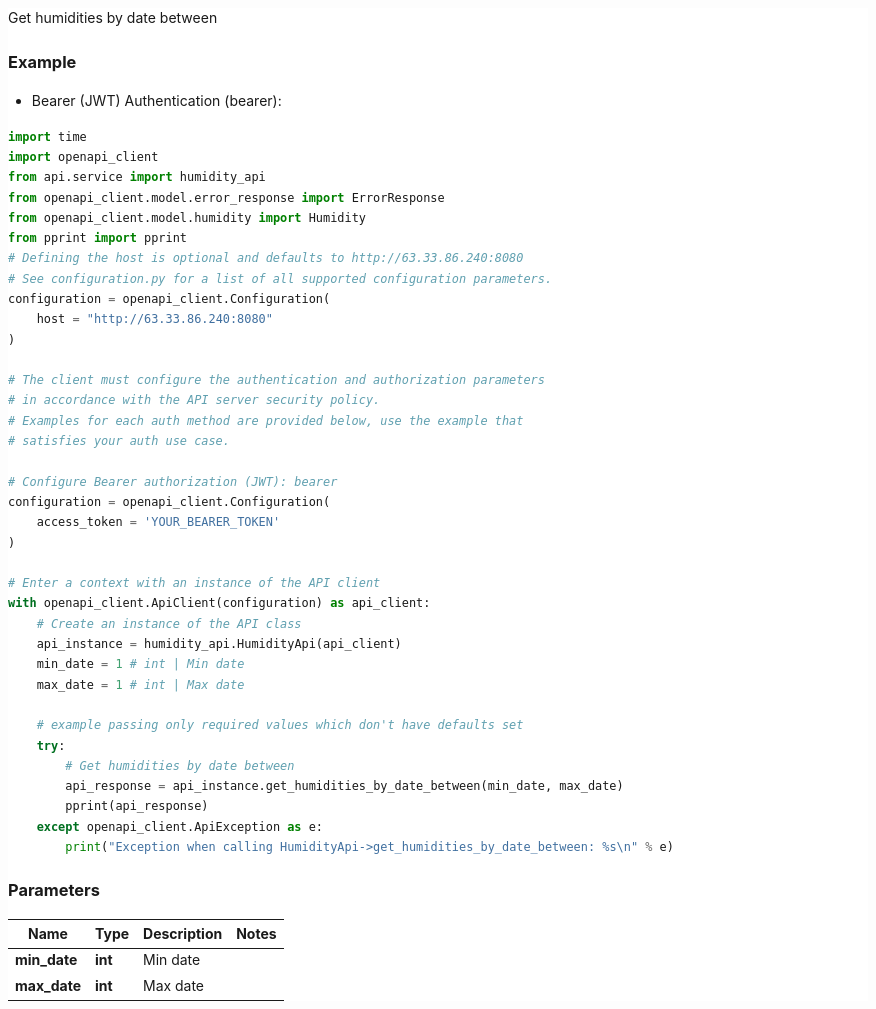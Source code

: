 Get humidities by date between

### Example

* Bearer (JWT) Authentication (bearer):

```python
import time
import openapi_client
from api.service import humidity_api
from openapi_client.model.error_response import ErrorResponse
from openapi_client.model.humidity import Humidity
from pprint import pprint
# Defining the host is optional and defaults to http://63.33.86.240:8080
# See configuration.py for a list of all supported configuration parameters.
configuration = openapi_client.Configuration(
    host = "http://63.33.86.240:8080"
)

# The client must configure the authentication and authorization parameters
# in accordance with the API server security policy.
# Examples for each auth method are provided below, use the example that
# satisfies your auth use case.

# Configure Bearer authorization (JWT): bearer
configuration = openapi_client.Configuration(
    access_token = 'YOUR_BEARER_TOKEN'
)

# Enter a context with an instance of the API client
with openapi_client.ApiClient(configuration) as api_client:
    # Create an instance of the API class
    api_instance = humidity_api.HumidityApi(api_client)
    min_date = 1 # int | Min date
    max_date = 1 # int | Max date

    # example passing only required values which don't have defaults set
    try:
        # Get humidities by date between
        api_response = api_instance.get_humidities_by_date_between(min_date, max_date)
        pprint(api_response)
    except openapi_client.ApiException as e:
        print("Exception when calling HumidityApi->get_humidities_by_date_between: %s\n" % e)
```


### Parameters

Name | Type | Description  | Notes
------------- | ------------- | ------------- | -------------
 **min_date** | **int**| Min date |
 **max_date** | **int**| Max date |
